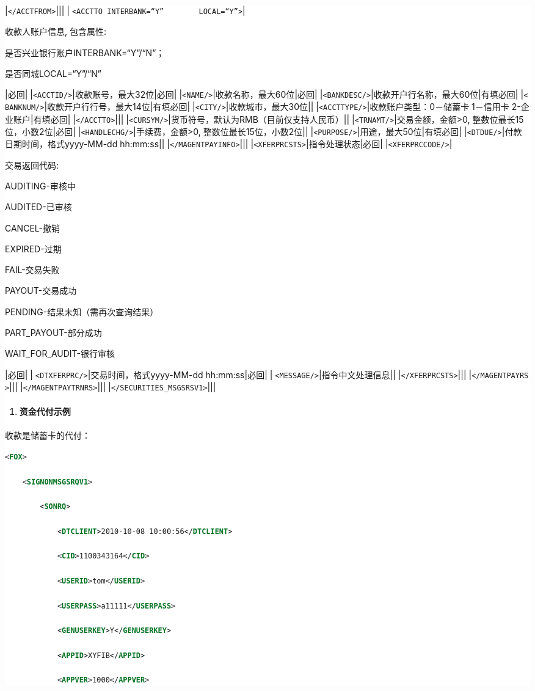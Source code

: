 |`</ACCTFROM>`|||
|    `<ACCTTO INTERBANK=“Y”        LOCAL=“Y”>`|<p>收款人账户信息, 包含属性: </p><p>是否兴业银行账户INTERBANK=“Y”/“N”； </p><p>是否同城LOCAL=“Y”/“N”</p>|必回|
|`<ACCTID/>`|收款账号，最大32位|必回|
|`<NAME/>`|收款名称，最大60位|必回|
|`<BANKDESC/>`|收款开户行名称，最大60位|有填必回|
|`<BANKNUM/>`|收款开户行行号，最大14位|有填必回|
|`<CITY/>`|收款城市，最大30位||
|`<ACCTTYPE/>`|收款账户类型：0－储蓄卡 1－信用卡 2-企业账户|有填必回|
|`</ACCTTO>`|||
|`<CURSYM/>`|货币符号，默认为RMB（目前仅支持人民币）||
|`<TRNAMT/>`|交易金额，金额>0, 整数位最长15位，小数2位|必回|
|`<HANDLECHG/>`|手续费，金额>0, 整数位最长15位，小数2位||
|`<PURPOSE/>`|用途，最大50位|有填必回|
|`<DTDUE/>`|付款日期时间，格式yyyy-MM-dd hh:mm:ss||
|`</MAGENTPAYINFO>`|||
|`<XFERPRCSTS>`|指令处理状态|必回|
|`<XFERPRCCODE/>`|<p>交易返回代码: </p><p>AUDITING-审核中</p><p>AUDITED-已审核</p><p>CANCEL-撤销</p><p>EXPIRED-过期</p><p>FAIL-交易失败</p><p>PAYOUT-交易成功</p><p>PENDING-结果未知（需再次查询结果）</p><p>PART_PAYOUT-部分成功</p><p>WAIT_FOR_AUDIT-银行审核</p>|必回|
|   `<DTXFERPRC/>`|交易时间，格式yyyy-MM-dd hh:mm:ss|必回|
|   `<MESSAGE/>`|指令中文处理信息||
|`</XFERPRCSTS>`|||
|`</MAGENTPAYRS>`|||
|`</MAGENTPAYTRNRS>`|||
|`</SECURITIES_MSGSRSV1>`|||

1. #### **资金代付示例**

收款是储蓄卡的代付：

```xml
<FOX>

	<SIGNONMSGSRQV1>

		<SONRQ>

			<DTCLIENT>2010-10-08 10:00:56</DTCLIENT>

			<CID>1100343164</CID>

            <USERID>tom</USERID>

            <USERPASS>a11111</USERPASS>

			<GENUSERKEY>Y</GENUSERKEY>

			<APPID>XYFIB</APPID>

			<APPVER>1000</APPVER>

```